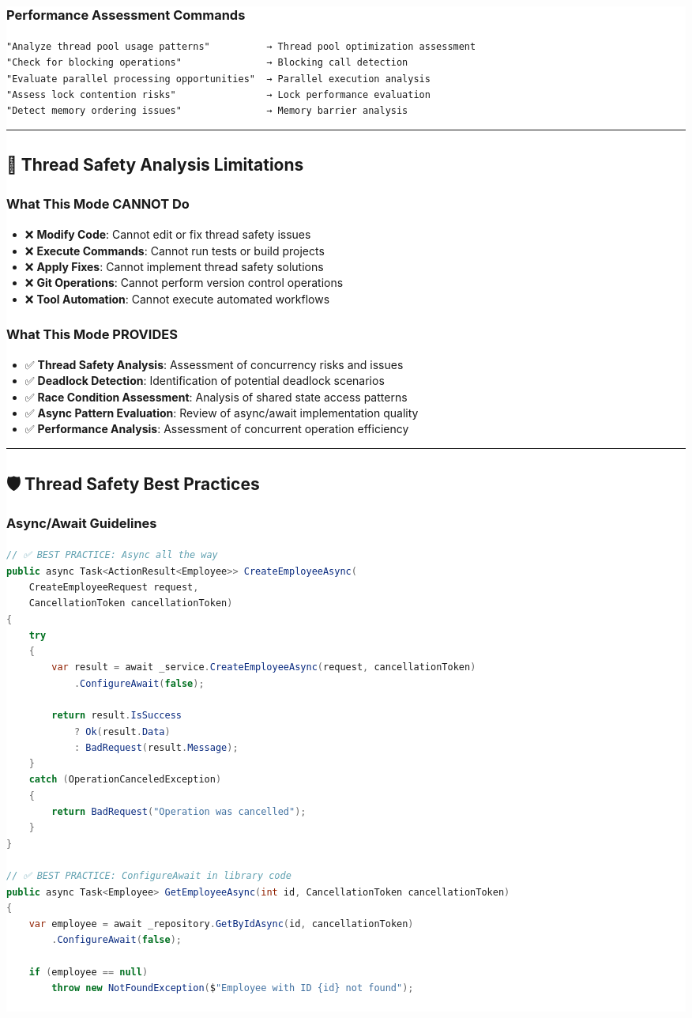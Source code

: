 ### **Performance Assessment Commands**
```
"Analyze thread pool usage patterns"          → Thread pool optimization assessment
"Check for blocking operations"               → Blocking call detection
"Evaluate parallel processing opportunities"  → Parallel execution analysis
"Assess lock contention risks"                → Lock performance evaluation
"Detect memory ordering issues"               → Memory barrier analysis
```

---

## 🚨 **Thread Safety Analysis Limitations**

### **What This Mode CANNOT Do**
- ❌ **Modify Code**: Cannot edit or fix thread safety issues
- ❌ **Execute Commands**: Cannot run tests or build projects
- ❌ **Apply Fixes**: Cannot implement thread safety solutions
- ❌ **Git Operations**: Cannot perform version control operations
- ❌ **Tool Automation**: Cannot execute automated workflows

### **What This Mode PROVIDES**
- ✅ **Thread Safety Analysis**: Assessment of concurrency risks and issues
- ✅ **Deadlock Detection**: Identification of potential deadlock scenarios
- ✅ **Race Condition Assessment**: Analysis of shared state access patterns
- ✅ **Async Pattern Evaluation**: Review of async/await implementation quality
- ✅ **Performance Analysis**: Assessment of concurrent operation efficiency

---

## 🛡️ **Thread Safety Best Practices**

### **Async/Await Guidelines**
```csharp
// ✅ BEST PRACTICE: Async all the way
public async Task<ActionResult<Employee>> CreateEmployeeAsync(
    CreateEmployeeRequest request, 
    CancellationToken cancellationToken)
{
    try
    {
        var result = await _service.CreateEmployeeAsync(request, cancellationToken)
            .ConfigureAwait(false);
        
        return result.IsSuccess 
            ? Ok(result.Data)
            : BadRequest(result.Message);
    }
    catch (OperationCanceledException)
    {
        return BadRequest("Operation was cancelled");
    }
}

// ✅ BEST PRACTICE: ConfigureAwait in library code
public async Task<Employee> GetEmployeeAsync(int id, CancellationToken cancellationToken)
{
    var employee = await _repository.GetByIdAsync(id, cancellationToken)
        .ConfigureAwait(false);
    
    if (employee == null)
        throw new NotFoundException($"Employee with ID {id} not found");
    
```